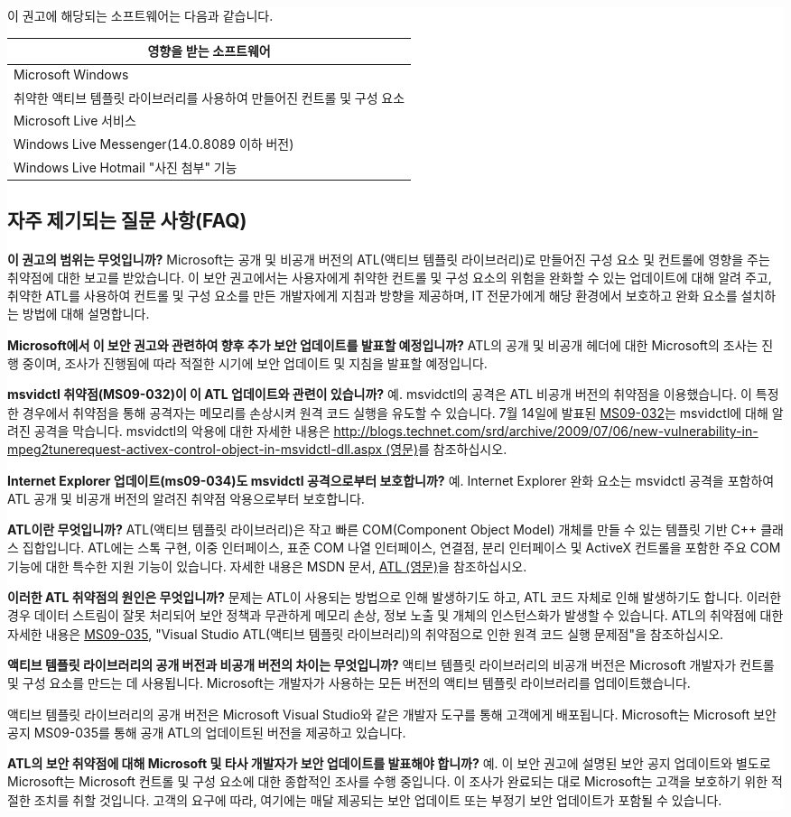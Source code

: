 
이 권고에 해당되는 소프트웨어는 다음과 같습니다.

| 영향을 받는 소프트웨어                                                  |
|-------------------------------------------------------------------------|
| Microsoft Windows                                                       |
| 취약한 액티브 템플릿 라이브러리를 사용하여 만들어진 컨트롤 및 구성 요소 |
| Microsoft Live 서비스                                                   |
| Windows Live Messenger(14.0.8089 이하 버전)                             |
| Windows Live Hotmail "사진 첨부" 기능                                   |

자주 제기되는 질문 사항(FAQ)
----------------------------

<span></span>
**이 권고의 범위는 무엇입니까?**
Microsoft는 공개 및 비공개 버전의 ATL(액티브 템플릿 라이브러리)로 만들어진 구성 요소 및 컨트롤에 영향을 주는 취약점에 대한 보고를 받았습니다. 이 보안 권고에서는 사용자에게 취약한 컨트롤 및 구성 요소의 위험을 완화할 수 있는 업데이트에 대해 알려 주고, 취약한 ATL를 사용하여 컨트롤 및 구성 요소를 만든 개발자에게 지침과 방향을 제공하며, IT 전문가에게 해당 환경에서 보호하고 완화 요소를 설치하는 방법에 대해 설명합니다.

**Microsoft에서 이 보안 권고와 관련하여 향후 추가 보안 업데이트를 발표할 예정입니까?**
ATL의 공개 및 비공개 헤더에 대한 Microsoft의 조사는 진행 중이며, 조사가 진행됨에 따라 적절한 시기에 보안 업데이트 및 지침을 발표할 예정입니다.

**msvidctl 취약점(MS09-032)이 이 ATL 업데이트와 관련이 있습니까?**
예. msvidctl의 공격은 ATL 비공개 버전의 취약점을 이용했습니다. 이 특정한 경우에서 취약점을 통해 공격자는 메모리를 손상시켜 원격 코드 실행을 유도할 수 있습니다. 7월 14일에 발표된 [MS09-032](http://technet.microsoft.com/security/bulletin/ms09-032)는 msvidctl에 대해 알려진 공격을 막습니다. msvidctl의 악용에 대한 자세한 내용은 [http://blogs.technet.com/srd/archive/2009/07/06/new-vulnerability-in-mpeg2tunerequest-activex-control-object-in-msvidctl-dll.aspx (영문)](http://blogs.technet.com/srd/archive/2009/07/06/new-vulnerability-in-mpeg2tunerequest-activex-control-object-in-msvidctl-dll.aspx)를 참조하십시오.

**Internet Explorer 업데이트(ms09-034)도 msvidctl 공격으로부터 보호합니까?**
예. Internet Explorer 완화 요소는 msvidctl 공격을 포함하여 ATL 공개 및 비공개 버전의 알려진 취약점 악용으로부터 보호합니다.

**ATL이란 무엇입니까?**
ATL(액티브 템플릿 라이브러리)은 작고 빠른 COM(Component Object Model) 개체를 만들 수 있는 템플릿 기반 C++ 클래스 집합입니다. ATL에는 스톡 구현, 이중 인터페이스, 표준 COM 나열 인터페이스, 연결점, 분리 인터페이스 및 ActiveX 컨트롤을 포함한 주요 COM 기능에 대한 특수한 지원 기능이 있습니다. 자세한 내용은 MSDN 문서, [ATL (영문)](http://msdn.microsoft.com/en-us/library/3ax346b7(vs.71).aspx)을 참조하십시오.

**이러한 ATL 취약점의 원인은 무엇입니까?**
문제는 ATL이 사용되는 방법으로 인해 발생하기도 하고, ATL 코드 자체로 인해 발생하기도 합니다. 이러한 경우 데이터 스트림이 잘못 처리되어 보안 정책과 무관하게 메모리 손상, 정보 노출 및 개체의 인스턴스화가 발생할 수 있습니다. ATL의 취약점에 대한 자세한 내용은 [MS09-035](http://technet.microsoft.com/security/bulletin/ms09-035), "Visual Studio ATL(액티브 템플릿 라이브러리)의 취약점으로 인한 원격 코드 실행 문제점"을 참조하십시오.

**액티브 템플릿 라이브러리의 공개 버전과 비공개 버전의 차이는 무엇입니까?**
액티브 템플릿 라이브러리의 비공개 버전은 Microsoft 개발자가 컨트롤 및 구성 요소를 만드는 데 사용됩니다. Microsoft는 개발자가 사용하는 모든 버전의 액티브 템플릿 라이브러리를 업데이트했습니다.

액티브 템플릿 라이브러리의 공개 버전은 Microsoft Visual Studio와 같은 개발자 도구를 통해 고객에게 배포됩니다. Microsoft는 Microsoft 보안 공지 MS09-035를 통해 공개 ATL의 업데이트된 버전을 제공하고 있습니다.

**ATL의 보안 취약점에 대해 Microsoft 및 타사 개발자가 보안 업데이트를 발표해야 합니까?**
예. 이 보안 권고에 설명된 보안 공지 업데이트와 별도로 Microsoft는 Microsoft 컨트롤 및 구성 요소에 대한 종합적인 조사를 수행 중입니다. 이 조사가 완료되는 대로 Microsoft는 고객을 보호하기 위한 적절한 조치를 취할 것입니다. 고객의 요구에 따라, 여기에는 매달 제공되는 보안 업데이트 또는 부정기 보안 업데이트가 포함될 수 있습니다.
